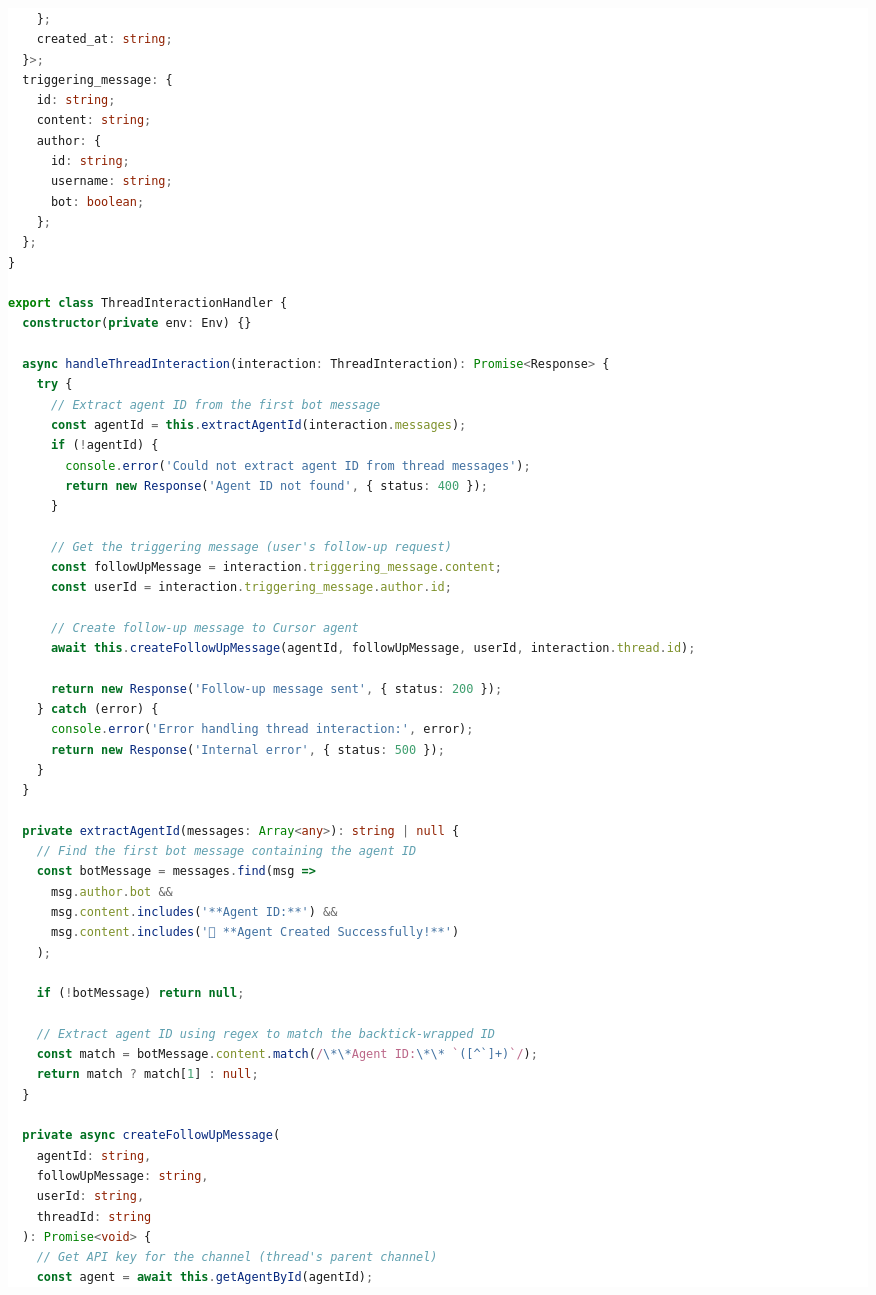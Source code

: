 ```typescript
    };
    created_at: string;
  }>;
  triggering_message: {
    id: string;
    content: string;
    author: {
      id: string;
      username: string;
      bot: boolean;
    };
  };
}

export class ThreadInteractionHandler {
  constructor(private env: Env) {}

  async handleThreadInteraction(interaction: ThreadInteraction): Promise<Response> {
    try {
      // Extract agent ID from the first bot message
      const agentId = this.extractAgentId(interaction.messages);
      if (!agentId) {
        console.error('Could not extract agent ID from thread messages');
        return new Response('Agent ID not found', { status: 400 });
      }

      // Get the triggering message (user's follow-up request)
      const followUpMessage = interaction.triggering_message.content;
      const userId = interaction.triggering_message.author.id;

      // Create follow-up message to Cursor agent
      await this.createFollowUpMessage(agentId, followUpMessage, userId, interaction.thread.id);

      return new Response('Follow-up message sent', { status: 200 });
    } catch (error) {
      console.error('Error handling thread interaction:', error);
      return new Response('Internal error', { status: 500 });
    }
  }

  private extractAgentId(messages: Array<any>): string | null {
    // Find the first bot message containing the agent ID
    const botMessage = messages.find(msg => 
      msg.author.bot && 
      msg.content.includes('**Agent ID:**') &&
      msg.content.includes('🚀 **Agent Created Successfully!**')
    );

    if (!botMessage) return null;

    // Extract agent ID using regex to match the backtick-wrapped ID
    const match = botMessage.content.match(/\*\*Agent ID:\*\* `([^`]+)`/);
    return match ? match[1] : null;
  }

  private async createFollowUpMessage(
    agentId: string, 
    followUpMessage: string, 
    userId: string, 
    threadId: string
  ): Promise<void> {
    // Get API key for the channel (thread's parent channel)
    const agent = await this.getAgentById(agentId);
```
